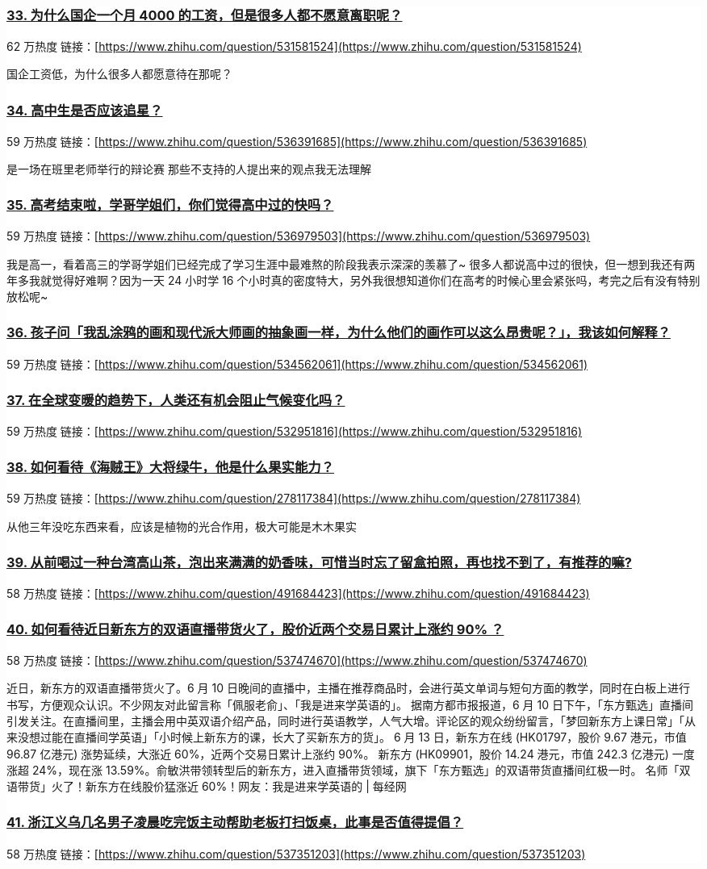### [33. 为什么国企一个月 4000 的工资，但是很多人都不愿意离职呢？](https://www.zhihu.com/question/531581524)
62 万热度 链接：[https://www.zhihu.com/question/531581524](https://www.zhihu.com/question/531581524)

国企工资低，为什么很多人都愿意待在那呢？

### [34. 高中生是否应该追星？](https://www.zhihu.com/question/536391685)
59 万热度 链接：[https://www.zhihu.com/question/536391685](https://www.zhihu.com/question/536391685)

是一场在班里老师举行的辩论赛 那些不支持的人提出来的观点我无法理解

### [35. 高考结束啦，学哥学姐们，你们觉得高中过的快吗？](https://www.zhihu.com/question/536979503)
59 万热度 链接：[https://www.zhihu.com/question/536979503](https://www.zhihu.com/question/536979503)

我是高一，看着高三的学哥学姐们已经完成了学习生涯中最难熬的阶段我表示深深的羡慕了~ 很多人都说高中过的很快，但一想到我还有两年多我就觉得好难啊？因为一天 24 小时学 16 个小时真的密度特大，另外我很想知道你们在高考的时候心里会紧张吗，考完之后有没有特别放松呢~

### [36. 孩子问「我乱涂鸦的画和现代派大师画的抽象画一样，为什么他们的画作可以这么昂贵呢？」，我该如何解释？](https://www.zhihu.com/question/534562061)
59 万热度 链接：[https://www.zhihu.com/question/534562061](https://www.zhihu.com/question/534562061)



### [37. 在全球变暖的趋势下，人类还有机会阻止气候变化吗？](https://www.zhihu.com/question/532951816)
59 万热度 链接：[https://www.zhihu.com/question/532951816](https://www.zhihu.com/question/532951816)



### [38. 如何看待《海贼王》大将绿牛，他是什么果实能力？](https://www.zhihu.com/question/278117384)
59 万热度 链接：[https://www.zhihu.com/question/278117384](https://www.zhihu.com/question/278117384)

从他三年没吃东西来看，应该是植物的光合作用，极大可能是木木果实

### [39. 从前喝过一种台湾高山茶，泡出来满满的奶香味，可惜当时忘了留盒拍照，再也找不到了，有推荐的嘛?](https://www.zhihu.com/question/491684423)
58 万热度 链接：[https://www.zhihu.com/question/491684423](https://www.zhihu.com/question/491684423)



### [40. 如何看待近日新东方的双语直播带货火了，股价近两个交易日累计上涨约 90% ？](https://www.zhihu.com/question/537474670)
58 万热度 链接：[https://www.zhihu.com/question/537474670](https://www.zhihu.com/question/537474670)

近日，新东方的双语直播带货火了。6 月 10 日晚间的直播中，主播在推荐商品时，会进行英文单词与短句方面的教学，同时在白板上进行书写，方便观众认识。不少网友对此留言称「佩服老俞」、「我是进来学英语的」。 据南方都市报报道，6 月 10 日下午，「东方甄选」直播间引发关注。在直播间里，主播会用中英双语介绍产品，同时进行英语教学，人气大增。评论区的观众纷纷留言，「梦回新东方上课日常」「从来没想过能在直播间学英语」「小时候上新东方的课，长大了买新东方的货」。 6 月 13 日，新东方在线 (HK01797，股价 9.67 港元，市值 96.87 亿港元) 涨势延续，大涨近 60%，近两个交易日累计上涨约 90%。 新东方 (HK09901，股价 14.24 港元，市值 242.3 亿港元) 一度涨超 24%，现在涨 13.59%。俞敏洪带领转型后的新东方，进入直播带货领域，旗下「东方甄选」的双语带货直播间红极一时。 名师「双语带货」火了！新东方在线股价猛涨近 60%！网友：我是进来学英语的 | 每经网

### [41. 浙江义乌几名男子凌晨吃完饭主动帮助老板打扫饭桌，此事是否值得提倡？](https://www.zhihu.com/question/537351203)
58 万热度 链接：[https://www.zhihu.com/question/537351203](https://www.zhihu.com/question/537351203)
